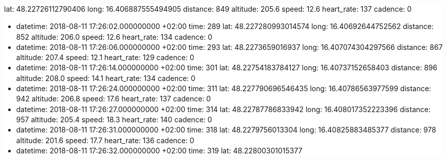   lat: 48.22726112790406
  long: 16.406887555494905
  distance: 849
  altitude: 205.6
  speed: 12.6
  heart_rate: 137
  cadence: 0
- datetime: 2018-08-11 17:26:02.000000000 +02:00
  time: 289
  lat: 48.227280993014574
  long: 16.40692644752562
  distance: 852
  altitude: 206.0
  speed: 12.6
  heart_rate: 134
  cadence: 0
- datetime: 2018-08-11 17:26:06.000000000 +02:00
  time: 293
  lat: 48.2273659016937
  long: 16.407074304297566
  distance: 867
  altitude: 207.4
  speed: 12.1
  heart_rate: 129
  cadence: 0
- datetime: 2018-08-11 17:26:14.000000000 +02:00
  time: 301
  lat: 48.22754183784127
  long: 16.40737152658403
  distance: 896
  altitude: 208.0
  speed: 14.1
  heart_rate: 134
  cadence: 0
- datetime: 2018-08-11 17:26:24.000000000 +02:00
  time: 311
  lat: 48.227790696546435
  long: 16.40786563977599
  distance: 942
  altitude: 206.8
  speed: 17.6
  heart_rate: 137
  cadence: 0
- datetime: 2018-08-11 17:26:27.000000000 +02:00
  time: 314
  lat: 48.22787786833942
  long: 16.408017352223396
  distance: 957
  altitude: 205.4
  speed: 18.3
  heart_rate: 140
  cadence: 0
- datetime: 2018-08-11 17:26:31.000000000 +02:00
  time: 318
  lat: 48.2279756013304
  long: 16.40825883485377
  distance: 978
  altitude: 201.6
  speed: 17.7
  heart_rate: 136
  cadence: 0
- datetime: 2018-08-11 17:26:32.000000000 +02:00
  time: 319
  lat: 48.22800301015377